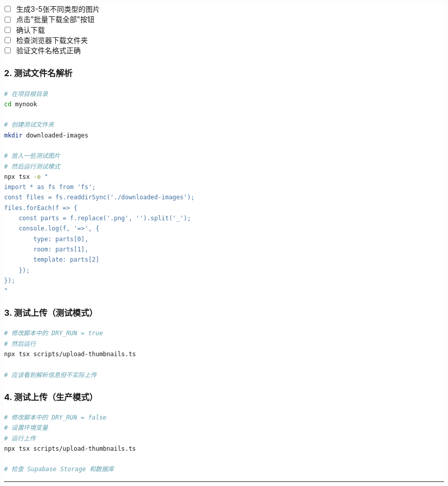 - [ ] 生成3-5张不同类型的图片
- [ ] 点击"批量下载全部"按钮
- [ ] 确认下载
- [ ] 检查浏览器下载文件夹
- [ ] 验证文件名格式正确

### 2. 测试文件名解析

```bash
# 在项目根目录
cd mynook

# 创建测试文件夹
mkdir downloaded-images

# 放入一些测试图片
# 然后运行测试模式
npx tsx -e "
import * as fs from 'fs';
const files = fs.readdirSync('./downloaded-images');
files.forEach(f => {
    const parts = f.replace('.png', '').split('_');
    console.log(f, '=>', {
        type: parts[0],
        room: parts[1],
        template: parts[2]
    });
});
"
```

### 3. 测试上传（测试模式）

```bash
# 修改脚本中的 DRY_RUN = true
# 然后运行
npx tsx scripts/upload-thumbnails.ts

# 应该看到解析信息但不实际上传
```

### 4. 测试上传（生产模式）

```bash
# 修改脚本中的 DRY_RUN = false
# 设置环境变量
# 运行上传
npx tsx scripts/upload-thumbnails.ts

# 检查 Supabase Storage 和数据库
```

---

